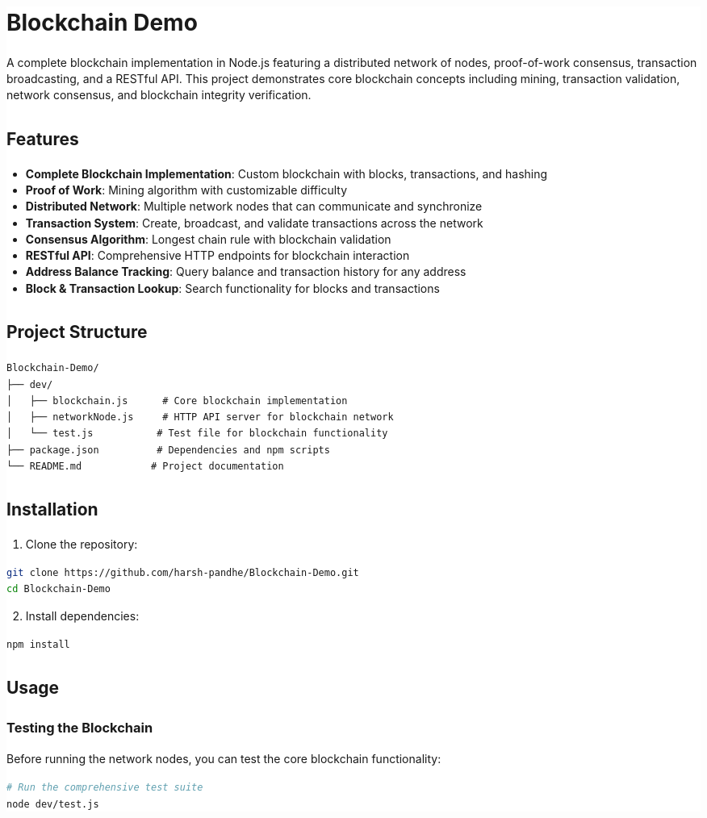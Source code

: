 ﻿# Blockchain Demo

A complete blockchain implementation in Node.js featuring a distributed network of nodes, proof-of-work consensus, transaction broadcasting, and a RESTful API. This project demonstrates core blockchain concepts including mining, transaction validation, network consensus, and blockchain integrity verification.

## Features

- **Complete Blockchain Implementation**: Custom blockchain with blocks, transactions, and hashing
- **Proof of Work**: Mining algorithm with customizable difficulty
- **Distributed Network**: Multiple network nodes that can communicate and synchronize
- **Transaction System**: Create, broadcast, and validate transactions across the network
- **Consensus Algorithm**: Longest chain rule with blockchain validation
- **RESTful API**: Comprehensive HTTP endpoints for blockchain interaction
- **Address Balance Tracking**: Query balance and transaction history for any address
- **Block & Transaction Lookup**: Search functionality for blocks and transactions

## Project Structure

```
Blockchain-Demo/
├── dev/
│   ├── blockchain.js      # Core blockchain implementation
│   ├── networkNode.js     # HTTP API server for blockchain network
│   └── test.js           # Test file for blockchain functionality
├── package.json          # Dependencies and npm scripts
└── README.md            # Project documentation
```

## Installation

1. Clone the repository:
```bash
git clone https://github.com/harsh-pandhe/Blockchain-Demo.git
cd Blockchain-Demo
```

2. Install dependencies:
```bash
npm install
```

## Usage

### Testing the Blockchain

Before running the network nodes, you can test the core blockchain functionality:

```bash
# Run the comprehensive test suite
node dev/test.js
```
